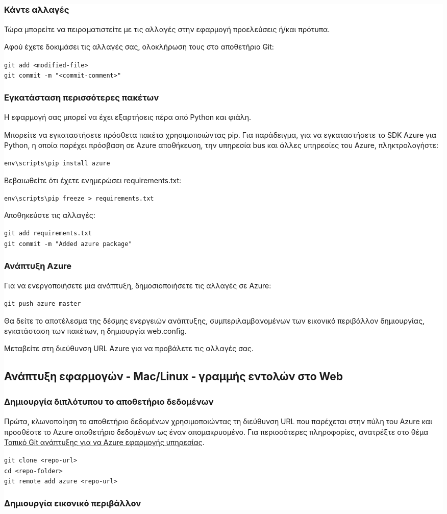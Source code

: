 ### <a name="make-changes"></a>Κάντε αλλαγές

Τώρα μπορείτε να πειραματιστείτε με τις αλλαγές στην εφαρμογή προελεύσεις ή/και πρότυπα.

Αφού έχετε δοκιμάσει τις αλλαγές σας, ολοκλήρωση τους στο αποθετήριο Git:

    git add <modified-file>
    git commit -m "<commit-comment>"

### <a name="install-more-packages"></a>Εγκατάσταση περισσότερες πακέτων

Η εφαρμογή σας μπορεί να έχει εξαρτήσεις πέρα από Python και φιάλη.

Μπορείτε να εγκαταστήσετε πρόσθετα πακέτα χρησιμοποιώντας pip.  Για παράδειγμα, για να εγκαταστήσετε το SDK Azure για Python, η οποία παρέχει πρόσβαση σε Azure αποθήκευση, την υπηρεσία bus και άλλες υπηρεσίες του Azure, πληκτρολογήστε:

    env\scripts\pip install azure

Βεβαιωθείτε ότι έχετε ενημερώσει requirements.txt:

    env\scripts\pip freeze > requirements.txt

Αποθηκεύστε τις αλλαγές:

    git add requirements.txt
    git commit -m "Added azure package"

### <a name="deploy-to-azure"></a>Ανάπτυξη Azure

Για να ενεργοποιήσετε μια ανάπτυξη, δημοσιοποιήσετε τις αλλαγές σε Azure:

    git push azure master

Θα δείτε το αποτέλεσμα της δέσμης ενεργειών ανάπτυξης, συμπεριλαμβανομένων των εικονικό περιβάλλον δημιουργίας, εγκατάσταση των πακέτων, η δημιουργία web.config.

Μεταβείτε στη διεύθυνση URL Azure για να προβάλετε τις αλλαγές σας.


## <a name="web-app-development---maclinux---command-line"></a>Ανάπτυξη εφαρμογών - Mac/Linux - γραμμής εντολών στο Web

### <a name="clone-the-repository"></a>Δημιουργία διπλότυπου το αποθετήριο δεδομένων

Πρώτα, κλωνοποίηση το αποθετήριο δεδομένων χρησιμοποιώντας τη διεύθυνση URL που παρέχεται στην πύλη του Azure και προσθέστε το Azure αποθετήριο δεδομένων ως έναν απομακρυσμένο. Για περισσότερες πληροφορίες, ανατρέξτε στο θέμα [Τοπικό Git ανάπτυξης για να Azure εφαρμογής υπηρεσίας](app-service-deploy-local-git.md).

    git clone <repo-url>
    cd <repo-folder>
    git remote add azure <repo-url> 

### <a name="create-virtual-environment"></a>Δημιουργία εικονικό περιβάλλον

